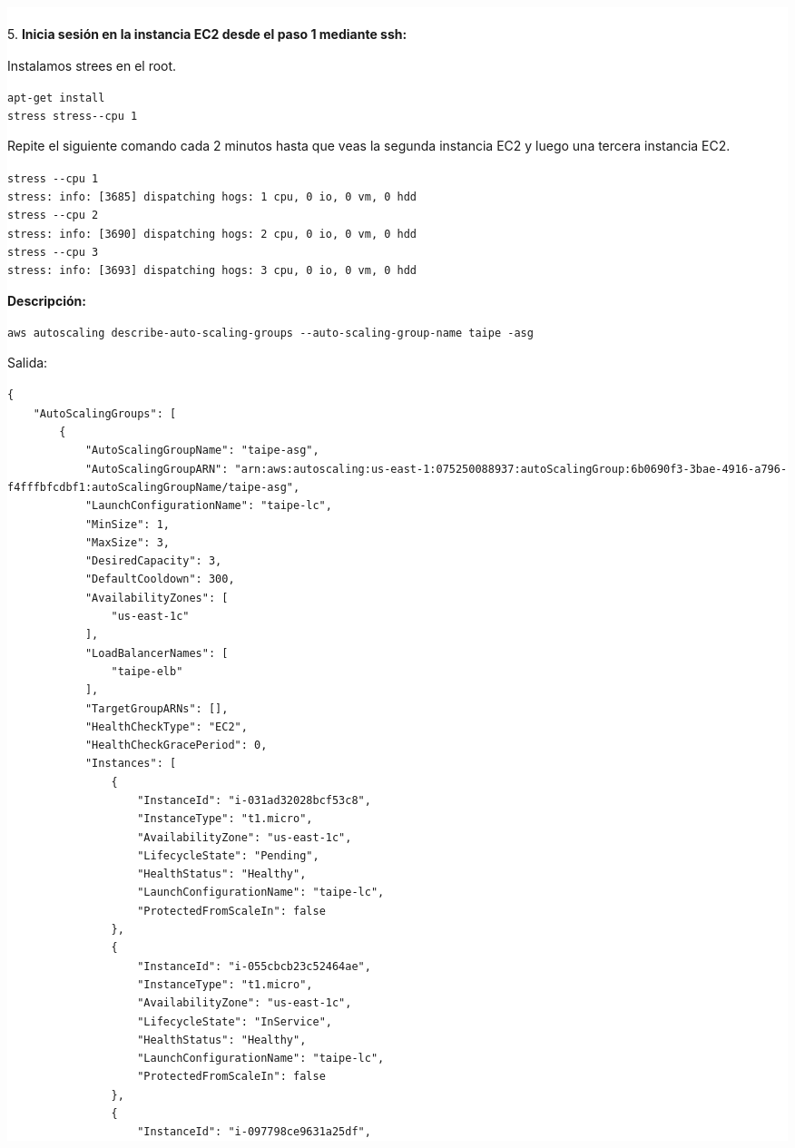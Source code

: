 
<BR>5. **Inicia sesión en la instancia EC2 desde el paso 1 mediante ssh:**

Instalamos strees en el root.

```
apt-get install
stress stress--cpu 1
```
Repite el siguiente comando cada 2 minutos hasta que veas la segunda instancia EC2 y luego una tercera instancia EC2.
```
stress --cpu 1
stress: info: [3685] dispatching hogs: 1 cpu, 0 io, 0 vm, 0 hdd
stress --cpu 2
stress: info: [3690] dispatching hogs: 2 cpu, 0 io, 0 vm, 0 hdd
stress --cpu 3
stress: info: [3693] dispatching hogs: 3 cpu, 0 io, 0 vm, 0 hdd
```
**Descripción:**

```
aws autoscaling describe-auto-scaling-groups --auto-scaling-group-name taipe -asg
```
Salida:
```
{
    "AutoScalingGroups": [
        {
            "AutoScalingGroupName": "taipe-asg",
            "AutoScalingGroupARN": "arn:aws:autoscaling:us-east-1:075250088937:autoScalingGroup:6b0690f3-3bae-4916-a796-f4fffbfcdbf1:autoScalingGroupName/taipe-asg",
            "LaunchConfigurationName": "taipe-lc",
            "MinSize": 1,
            "MaxSize": 3,
            "DesiredCapacity": 3,
            "DefaultCooldown": 300,
            "AvailabilityZones": [
                "us-east-1c"
            ],
            "LoadBalancerNames": [
                "taipe-elb"
            ],
            "TargetGroupARNs": [],
            "HealthCheckType": "EC2",
            "HealthCheckGracePeriod": 0,
            "Instances": [
                {
                    "InstanceId": "i-031ad32028bcf53c8",
                    "InstanceType": "t1.micro",
                    "AvailabilityZone": "us-east-1c",
                    "LifecycleState": "Pending",
                    "HealthStatus": "Healthy",
                    "LaunchConfigurationName": "taipe-lc",
                    "ProtectedFromScaleIn": false
                },
                {
                    "InstanceId": "i-055cbcb23c52464ae",
                    "InstanceType": "t1.micro",
                    "AvailabilityZone": "us-east-1c",
                    "LifecycleState": "InService",
                    "HealthStatus": "Healthy",
                    "LaunchConfigurationName": "taipe-lc",
                    "ProtectedFromScaleIn": false
                },
                {
                    "InstanceId": "i-097798ce9631a25df",
```